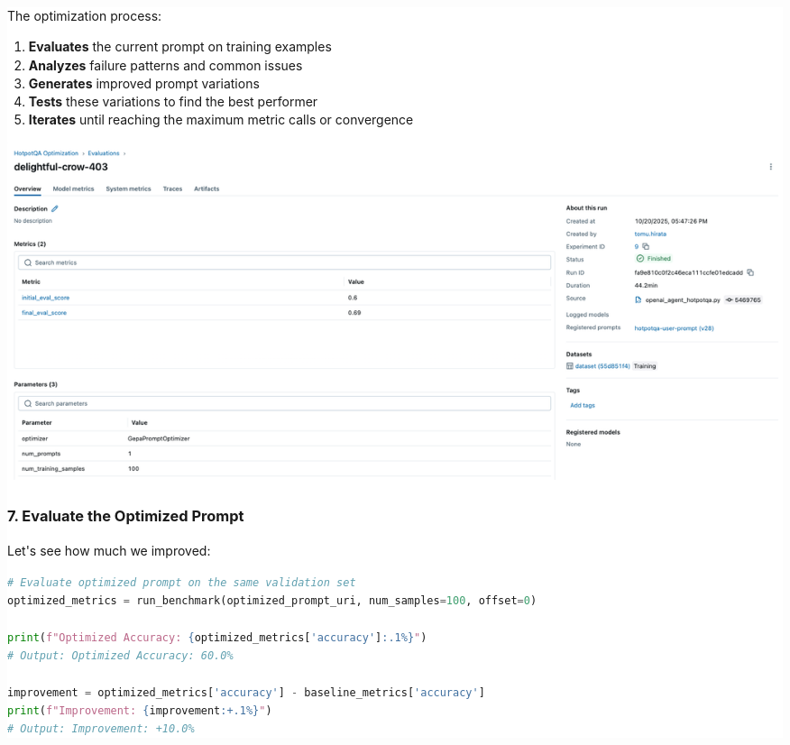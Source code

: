 The optimization process:

1. **Evaluates** the current prompt on training examples
2. **Analyzes** failure patterns and common issues
3. **Generates** improved prompt variations
4. **Tests** these variations to find the best performer
5. **Iterates** until reaching the maximum metric calls or convergence

![Optimization Run](optimization_run.png)

### 7. Evaluate the Optimized Prompt

Let's see how much we improved:

```python
# Evaluate optimized prompt on the same validation set
optimized_metrics = run_benchmark(optimized_prompt_uri, num_samples=100, offset=0)

print(f"Optimized Accuracy: {optimized_metrics['accuracy']:.1%}")
# Output: Optimized Accuracy: 60.0%

improvement = optimized_metrics['accuracy'] - baseline_metrics['accuracy']
print(f"Improvement: {improvement:+.1%}")
# Output: Improvement: +10.0%
```
